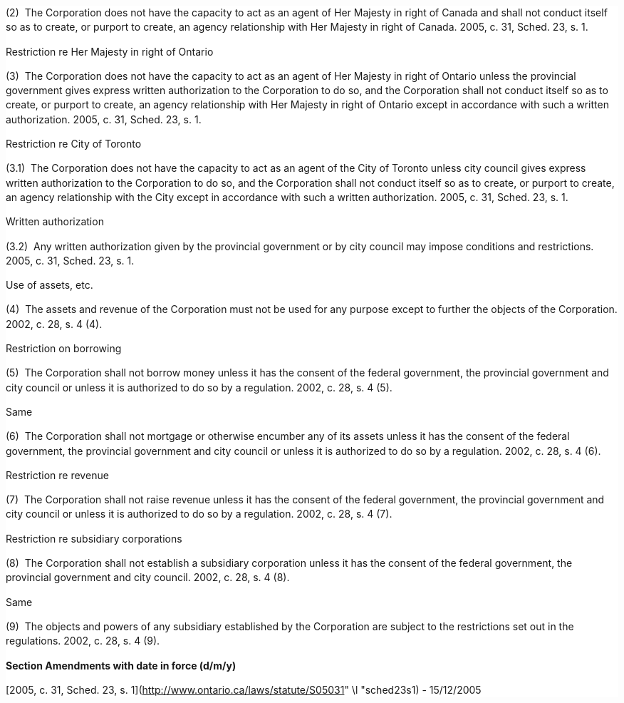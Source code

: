 \(2\)  The Corporation does not have the capacity to act as an agent of Her Majesty in right of Canada and shall not conduct itself so as to create, or purport to create, an agency relationship with Her Majesty in right of Canada\.  2005, c\. 31, Sched\. 23, s\. 1\.

Restriction re Her Majesty in right of Ontario

\(3\)  The Corporation does not have the capacity to act as an agent of Her Majesty in right of Ontario unless the provincial government gives express written authorization to the Corporation to do so, and the Corporation shall not conduct itself so as to create, or purport to create, an agency relationship with Her Majesty in right of Ontario except in accordance with such a written authorization\.  2005, c\. 31, Sched\. 23, s\. 1\.

Restriction re City of Toronto

\(3\.1\)  The Corporation does not have the capacity to act as an agent of the City of Toronto unless city council gives express written authorization to the Corporation to do so, and the Corporation shall not conduct itself so as to create, or purport to create, an agency relationship with the City except in accordance with such a written authorization\.  2005, c\. 31, Sched\. 23, s\. 1\.

Written authorization

\(3\.2\)  Any written authorization given by the provincial government or by city council may impose conditions and restrictions\.  2005, c\. 31, Sched\. 23, s\. 1\.

Use of assets, etc\.

\(4\)  The assets and revenue of the Corporation must not be used for any purpose except to further the objects of the Corporation\.  2002, c\. 28, s\. 4 \(4\)\.

Restriction on borrowing

\(5\)  The Corporation shall not borrow money unless it has the consent of the federal government, the provincial government and city council or unless it is authorized to do so by a regulation\.  2002, c\. 28, s\. 4 \(5\)\.

Same

\(6\)  The Corporation shall not mortgage or otherwise encumber any of its assets unless it has the consent of the federal government, the provincial government and city council or unless it is authorized to do so by a regulation\.  2002, c\. 28, s\. 4 \(6\)\.

Restriction re revenue

\(7\)  The Corporation shall not raise revenue unless it has the consent of the federal government, the provincial government and city council or unless it is authorized to do so by a regulation\.  2002, c\. 28, s\. 4 \(7\)\.

Restriction re subsidiary corporations

\(8\)  The Corporation shall not establish a subsidiary corporation unless it has the consent of the federal government, the provincial government and city council\.  2002, c\. 28, s\. 4 \(8\)\.

Same

\(9\)  The objects and powers of any subsidiary established by the Corporation are subject to the restrictions set out in the regulations\.  2002, c\. 28, s\. 4 \(9\)\.

__Section Amendments with date in force \(d/m/y\)__

[2005, c\. 31, Sched\. 23, s\. 1](http://www.ontario.ca/laws/statute/S05031" \l "sched23s1) \- 15/12/2005
